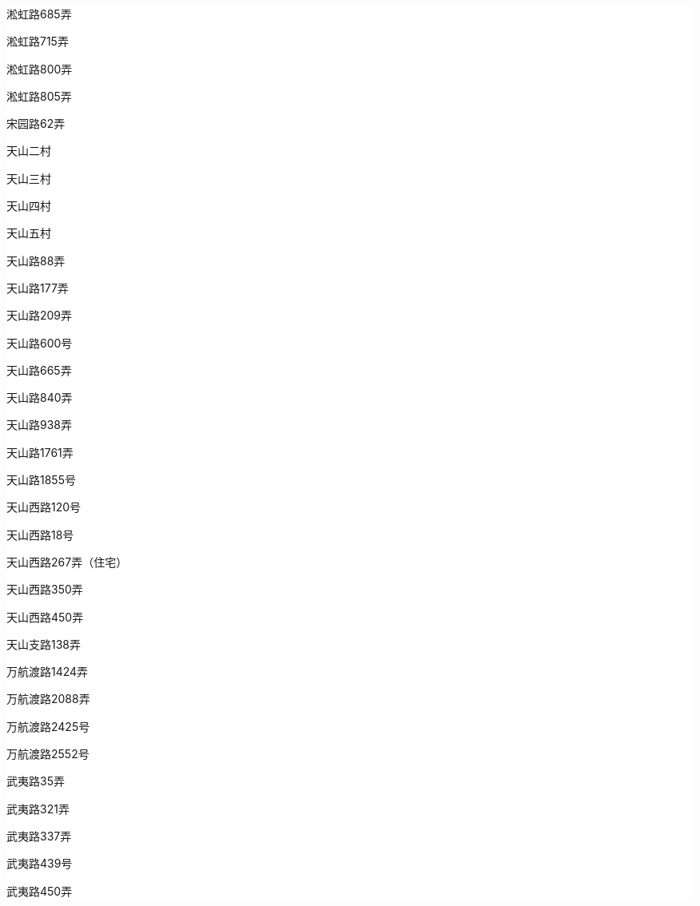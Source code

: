 淞虹路685弄

淞虹路715弄

淞虹路800弄

淞虹路805弄

宋园路62弄

天山二村

天山三村

天山四村

天山五村

天山路88弄

天山路177弄

天山路209弄

天山路600号

天山路665弄

天山路840弄

天山路938弄

天山路1761弄

天山路1855号

天山西路120号

天山西路18号

天山西路267弄（住宅）

天山西路350弄

天山西路450弄

天山支路138弄

万航渡路1424弄

万航渡路2088弄

万航渡路2425号

万航渡路2552号

武夷路35弄

武夷路321弄

武夷路337弄

武夷路439号

武夷路450弄
